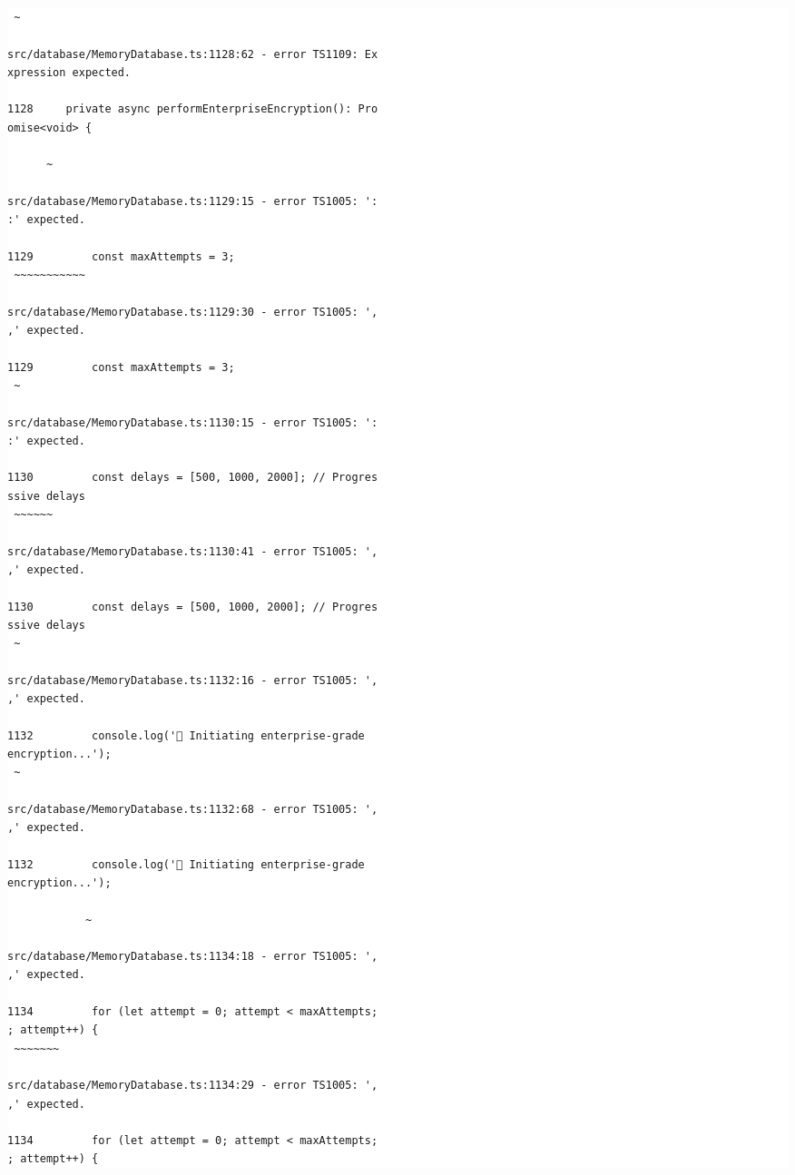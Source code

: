    ~~~~~~~~~~~~
    ~    

src/database/MemoryDatabase.ts:1128:62 - error TS1109: Ex
xpression expected.

1128     private async performEnterpriseEncryption(): Pro
omise<void> {
                                                         
         ~

src/database/MemoryDatabase.ts:1129:15 - error TS1005: ':
:' expected.

1129         const maxAttempts = 3;
    ~~~~~~~~~~~

src/database/MemoryDatabase.ts:1129:30 - error TS1005: ',
,' expected.

1129         const maxAttempts = 3;
    ~

src/database/MemoryDatabase.ts:1130:15 - error TS1005: ':
:' expected.

1130         const delays = [500, 1000, 2000]; // Progres
ssive delays
    ~~~~~~

src/database/MemoryDatabase.ts:1130:41 - error TS1005: ',
,' expected.

1130         const delays = [500, 1000, 2000]; // Progres
ssive delays
    ~

src/database/MemoryDatabase.ts:1132:16 - error TS1005: ',
,' expected.

1132         console.log('🔐 Initiating enterprise-grade 
 encryption...');
    ~

src/database/MemoryDatabase.ts:1132:68 - error TS1005: ',
,' expected.

1132         console.log('🔐 Initiating enterprise-grade 
 encryption...');
                                                         
               ~

src/database/MemoryDatabase.ts:1134:18 - error TS1005: ',
,' expected.

1134         for (let attempt = 0; attempt < maxAttempts;
; attempt++) {
    ~~~~~~~

src/database/MemoryDatabase.ts:1134:29 - error TS1005: ',
,' expected.

1134         for (let attempt = 0; attempt < maxAttempts;
; attempt++) {
   ~~~~~~~~~~~~